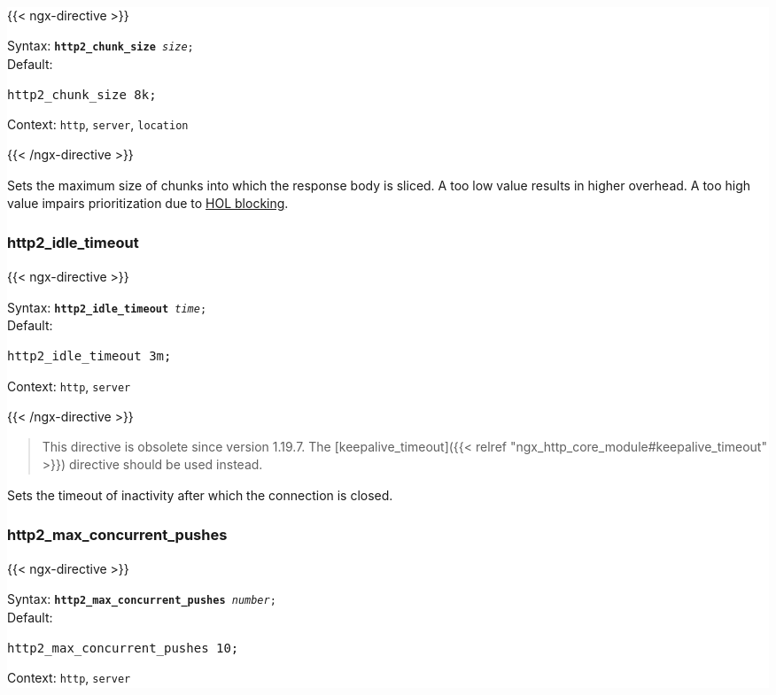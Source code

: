 {{< ngx-directive >}}

<tr>
<th>Syntax: </th>
<td><code><strong>http2_chunk_size</strong> <i>size</i>;</code><br/></td>
</tr><tr>
<th>Default: </th>
<td><pre>http2_chunk_size 8k;</pre></td>
</tr><tr>
<th>Context: </th>
<td><code>http</code>, <code>server</code>, <code>location</code></td>
</tr>

{{< /ngx-directive >}}


Sets the maximum size of chunks
into which the response body is sliced.
A too low value results in higher overhead.
A too high value impairs prioritization due to
[
HOL blocking](http://en.wikipedia.org/wiki/Head-of-line_blocking).
### http2_idle_timeout

{{< ngx-directive >}}

<tr>
<th>Syntax: </th>
<td><code><strong>http2_idle_timeout</strong> <i>time</i>;</code><br/></td>
</tr><tr>
<th>Default: </th>
<td><pre>http2_idle_timeout 3m;</pre></td>
</tr><tr>
<th>Context: </th>
<td><code>http</code>, <code>server</code></td>
</tr>

{{< /ngx-directive >}}


> This directive is obsolete since version 1.19.7. The [keepalive_timeout]({{< relref "ngx_http_core_module#keepalive_timeout" >}}) directive should be used instead.


Sets the timeout of inactivity after which the connection is closed.
### http2_max_concurrent_pushes

{{< ngx-directive >}}

<tr>
<th>Syntax: </th>
<td><code><strong>http2_max_concurrent_pushes</strong> <i>number</i>;</code><br/></td>
</tr><tr>
<th>Default: </th>
<td><pre>http2_max_concurrent_pushes 10;</pre></td>
</tr><tr>
<th>Context: </th>
<td><code>http</code>, <code>server</code></td>
</tr>

